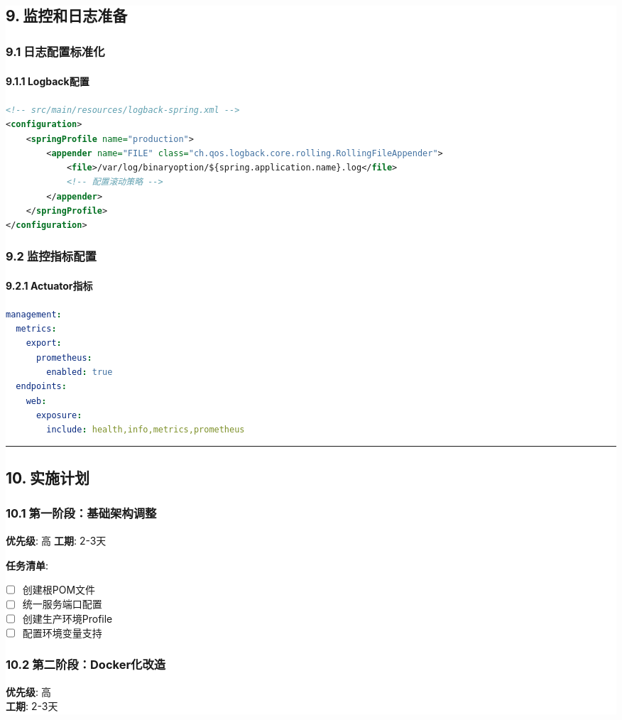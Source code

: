 
## 9. 监控和日志准备

### 9.1 日志配置标准化

#### 9.1.1 Logback配置
```xml
<!-- src/main/resources/logback-spring.xml -->
<configuration>
    <springProfile name="production">
        <appender name="FILE" class="ch.qos.logback.core.rolling.RollingFileAppender">
            <file>/var/log/binaryoption/${spring.application.name}.log</file>
            <!-- 配置滚动策略 -->
        </appender>
    </springProfile>
</configuration>
```

### 9.2 监控指标配置

#### 9.2.1 Actuator指标
```yaml
management:
  metrics:
    export:
      prometheus:
        enabled: true
  endpoints:
    web:
      exposure:
        include: health,info,metrics,prometheus
```

---

## 10. 实施计划

### 10.1 第一阶段：基础架构调整
**优先级**: 高
**工期**: 2-3天

**任务清单**:
- [ ] 创建根POM文件
- [ ] 统一服务端口配置
- [ ] 创建生产环境Profile
- [ ] 配置环境变量支持

### 10.2 第二阶段：Docker化改造
**优先级**: 高  
**工期**: 2-3天
